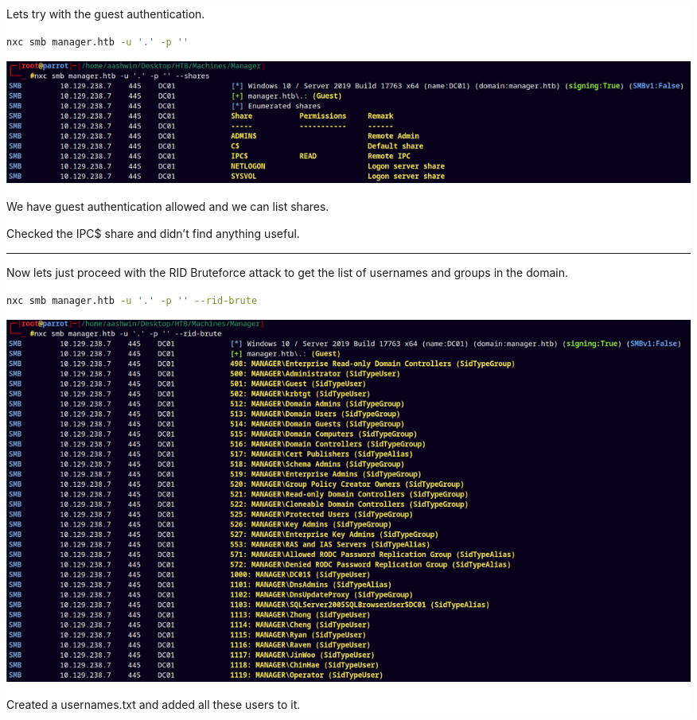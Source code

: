 Lets try with the guest authentication.

```bash
nxc smb manager.htb -u '.' -p ''
```

![image.png](/assets/images/Manager_HTB/image%2010.png)

We have guest authentication allowed and we can list shares.

Checked the IPC$ share and didn’t find anything useful.

---

Now lets just proceed with the RID Bruteforce attack to get the list of usernames and groups in the domain.

```bash
nxc smb manager.htb -u '.' -p '' --rid-brute
```

![image.png](/assets/images/Manager_HTB/image%2011.png)

Created a usernames.txt and added all these users to it.
